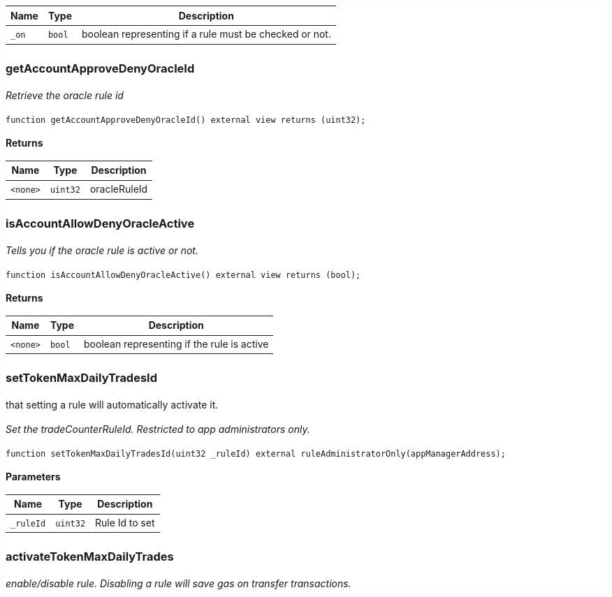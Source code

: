 |Name|Type|Description|
|----|----|-----------|
|`_on`|`bool`|boolean representing if a rule must be checked or not.|


### getAccountApproveDenyOracleId

*Retrieve the oracle rule id*


```solidity
function getAccountApproveDenyOracleId() external view returns (uint32);
```
**Returns**

|Name|Type|Description|
|----|----|-----------|
|`<none>`|`uint32`|oracleRuleId|


### isAccountAllowDenyOracleActive

*Tells you if the oracle rule is active or not.*


```solidity
function isAccountAllowDenyOracleActive() external view returns (bool);
```
**Returns**

|Name|Type|Description|
|----|----|-----------|
|`<none>`|`bool`|boolean representing if the rule is active|


### setTokenMaxDailyTradesId

that setting a rule will automatically activate it.

*Set the tradeCounterRuleId. Restricted to app administrators only.*


```solidity
function setTokenMaxDailyTradesId(uint32 _ruleId) external ruleAdministratorOnly(appManagerAddress);
```
**Parameters**

|Name|Type|Description|
|----|----|-----------|
|`_ruleId`|`uint32`|Rule Id to set|


### activateTokenMaxDailyTrades

*enable/disable rule. Disabling a rule will save gas on transfer transactions.*
